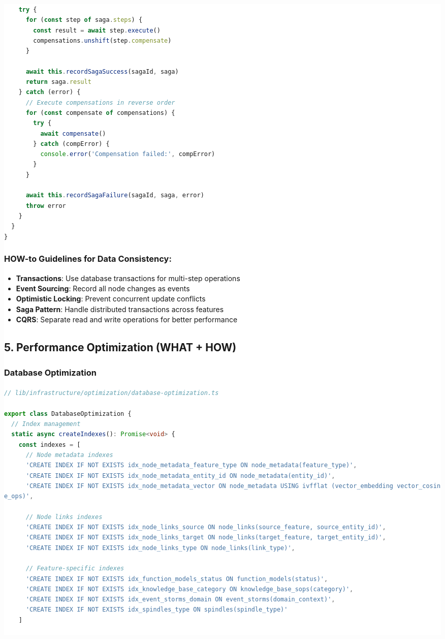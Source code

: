 ```typescript
    try {
      for (const step of saga.steps) {
        const result = await step.execute()
        compensations.unshift(step.compensate)
      }
      
      await this.recordSagaSuccess(sagaId, saga)
      return saga.result
    } catch (error) {
      // Execute compensations in reverse order
      for (const compensate of compensations) {
        try {
          await compensate()
        } catch (compError) {
          console.error('Compensation failed:', compError)
        }
      }
      
      await this.recordSagaFailure(sagaId, saga, error)
      throw error
    }
  }
}
```

### HOW-to Guidelines for Data Consistency:
- **Transactions**: Use database transactions for multi-step operations
- **Event Sourcing**: Record all node changes as events
- **Optimistic Locking**: Prevent concurrent update conflicts
- **Saga Pattern**: Handle distributed transactions across features
- **CQRS**: Separate read and write operations for better performance

## 5. Performance Optimization (WHAT + HOW)

### Database Optimization
```typescript
// lib/infrastructure/optimization/database-optimization.ts

export class DatabaseOptimization {
  // Index management
  static async createIndexes(): Promise<void> {
    const indexes = [
      // Node metadata indexes
      'CREATE INDEX IF NOT EXISTS idx_node_metadata_feature_type ON node_metadata(feature_type)',
      'CREATE INDEX IF NOT EXISTS idx_node_metadata_entity_id ON node_metadata(entity_id)',
      'CREATE INDEX IF NOT EXISTS idx_node_metadata_vector ON node_metadata USING ivfflat (vector_embedding vector_cosine_ops)',
      
      // Node links indexes
      'CREATE INDEX IF NOT EXISTS idx_node_links_source ON node_links(source_feature, source_entity_id)',
      'CREATE INDEX IF NOT EXISTS idx_node_links_target ON node_links(target_feature, target_entity_id)',
      'CREATE INDEX IF NOT EXISTS idx_node_links_type ON node_links(link_type)',
      
      // Feature-specific indexes
      'CREATE INDEX IF NOT EXISTS idx_function_models_status ON function_models(status)',
      'CREATE INDEX IF NOT EXISTS idx_knowledge_base_category ON knowledge_base_sops(category)',
      'CREATE INDEX IF NOT EXISTS idx_event_storms_domain ON event_storms(domain_context)',
      'CREATE INDEX IF NOT EXISTS idx_spindles_type ON spindles(spindle_type)'
    ]
    
```